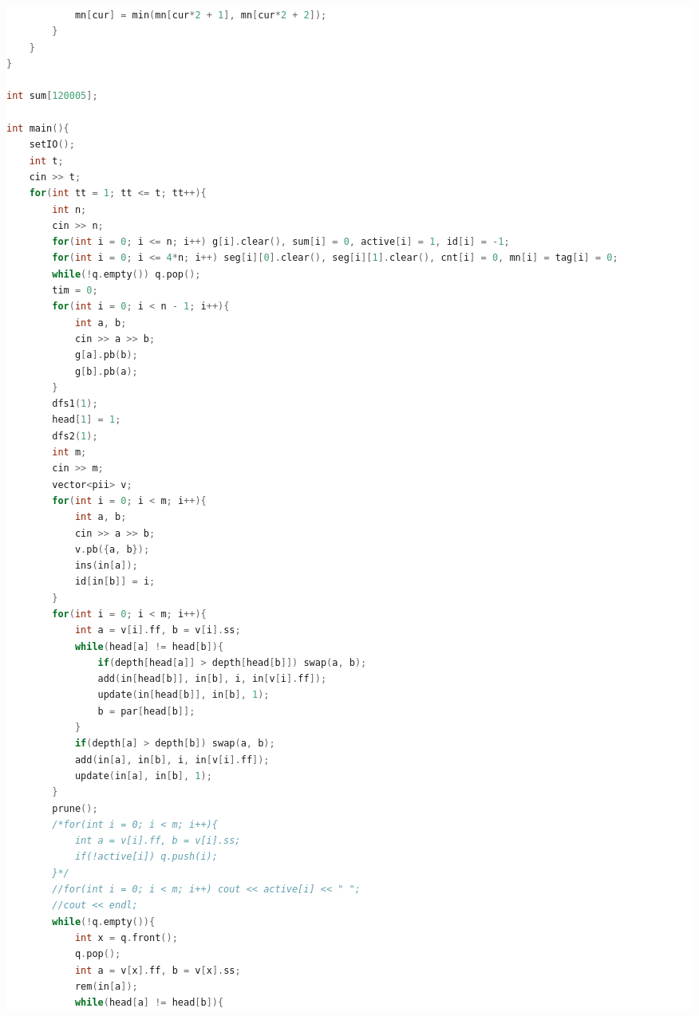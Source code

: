 ```c++
            mn[cur] = min(mn[cur*2 + 1], mn[cur*2 + 2]);
        }
    }
}

int sum[120005];

int main(){
    setIO();
    int t;
    cin >> t;
    for(int tt = 1; tt <= t; tt++){
        int n;
        cin >> n;
        for(int i = 0; i <= n; i++) g[i].clear(), sum[i] = 0, active[i] = 1, id[i] = -1;
        for(int i = 0; i <= 4*n; i++) seg[i][0].clear(), seg[i][1].clear(), cnt[i] = 0, mn[i] = tag[i] = 0;
        while(!q.empty()) q.pop();
        tim = 0;
        for(int i = 0; i < n - 1; i++){
            int a, b;
            cin >> a >> b;
            g[a].pb(b);
            g[b].pb(a);
        }
        dfs1(1);
        head[1] = 1;
        dfs2(1);
        int m;
        cin >> m;
        vector<pii> v;
        for(int i = 0; i < m; i++){
            int a, b;
            cin >> a >> b;
            v.pb({a, b});
            ins(in[a]); 
            id[in[b]] = i;
        }
        for(int i = 0; i < m; i++){
            int a = v[i].ff, b = v[i].ss;
            while(head[a] != head[b]){
                if(depth[head[a]] > depth[head[b]]) swap(a, b);
                add(in[head[b]], in[b], i, in[v[i].ff]);
                update(in[head[b]], in[b], 1);
                b = par[head[b]];
            }
            if(depth[a] > depth[b]) swap(a, b);
            add(in[a], in[b], i, in[v[i].ff]);
            update(in[a], in[b], 1);
        } 
        prune();
        /*for(int i = 0; i < m; i++){
            int a = v[i].ff, b = v[i].ss;
            if(!active[i]) q.push(i);
        }*/
        //for(int i = 0; i < m; i++) cout << active[i] << " ";
        //cout << endl;
        while(!q.empty()){
            int x = q.front();
            q.pop();
            int a = v[x].ff, b = v[x].ss;
            rem(in[a]);
            while(head[a] != head[b]){
```